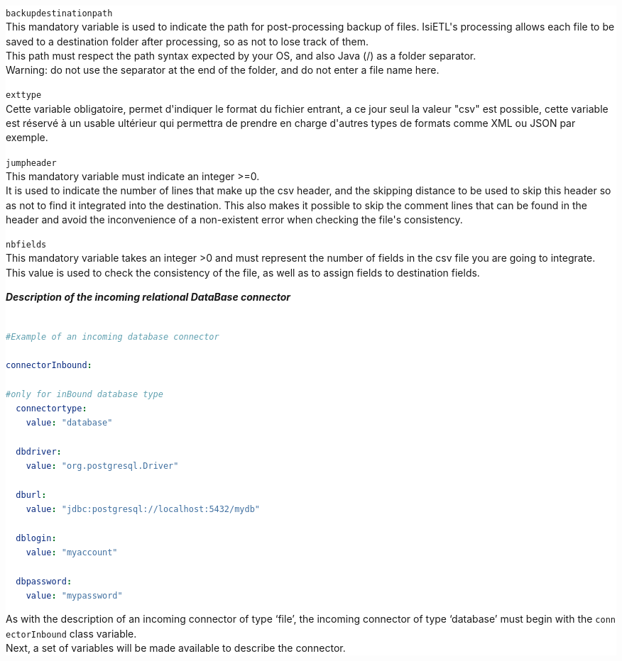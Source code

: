 `backupdestinationpath`  
This mandatory variable is used to indicate the path for post-processing backup of files. IsiETL's processing allows each file to be saved to a destination folder after processing, so as not to lose track of them.  
This path must respect the path syntax expected by your OS, and also Java (/) as a folder separator.  
Warning: do not use the separator at the end of the folder, and do not enter a file name here.  

`exttype`  
Cette variable obligatoire, permet d'indiquer le format du fichier entrant, a ce jour seul la valeur "csv" est possible, cette variable est réservé à un usable ultérieur qui permettra de prendre en charge d'autres types de formats comme XML ou JSON par exemple.  

`jumpheader`  
This mandatory variable must indicate an integer >=0.  
It is used to indicate the number of lines that make up the csv header, and the skipping distance to be used to skip this header so as not to find it integrated into the destination. This also makes it possible to skip the comment lines that can be found in the header and avoid the inconvenience of a non-existent error when checking the file's consistency.  

`nbfields`  
This mandatory variable takes an integer >0 and must represent the number of fields in the csv file you are going to integrate.  
This value is used to check the consistency of the file, as well as to assign fields to destination fields.  

**_Description of the incoming relational DataBase connector_**  

``` YAML 

#Example of an incoming database connector

connectorInbound:

#only for inBound database type
  connectortype:
    value: "database"

  dbdriver:
    value: "org.postgresql.Driver"

  dburl:
    value: "jdbc:postgresql://localhost:5432/mydb"

  dblogin:
    value: "myaccount"

  dbpassword:
    value: "mypassword"
```  


As with the description of an incoming connector of type ‘file’, the incoming connector of type ‘database’ must begin with the `connectorInbound` class variable.  
Next, a set of variables will be made available to describe the connector.  

